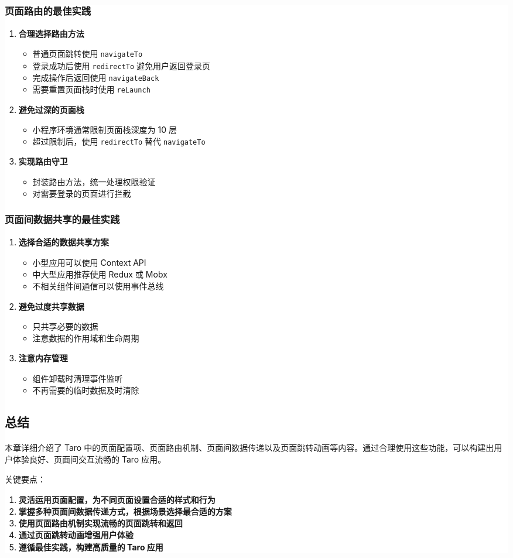 ### 页面路由的最佳实践

1. **合理选择路由方法**
   - 普通页面跳转使用 `navigateTo`
   - 登录成功后使用 `redirectTo` 避免用户返回登录页
   - 完成操作后返回使用 `navigateBack`
   - 需要重置页面栈时使用 `reLaunch`

2. **避免过深的页面栈**
   - 小程序环境通常限制页面栈深度为 10 层
   - 超过限制后，使用 `redirectTo` 替代 `navigateTo`

3. **实现路由守卫**
   - 封装路由方法，统一处理权限验证
   - 对需要登录的页面进行拦截

### 页面间数据共享的最佳实践

1. **选择合适的数据共享方案**
   - 小型应用可以使用 Context API
   - 中大型应用推荐使用 Redux 或 Mobx
   - 不相关组件间通信可以使用事件总线

2. **避免过度共享数据**
   - 只共享必要的数据
   - 注意数据的作用域和生命周期

3. **注意内存管理**
   - 组件卸载时清理事件监听
   - 不再需要的临时数据及时清除

## 总结

本章详细介绍了 Taro 中的页面配置项、页面路由机制、页面间数据传递以及页面跳转动画等内容。通过合理使用这些功能，可以构建出用户体验良好、页面间交互流畅的 Taro 应用。

关键要点：

1. **灵活运用页面配置，为不同页面设置合适的样式和行为**
2. **掌握多种页面间数据传递方式，根据场景选择最合适的方案**
3. **使用页面路由机制实现流畅的页面跳转和返回**
4. **通过页面跳转动画增强用户体验**
5. **遵循最佳实践，构建高质量的 Taro 应用** 